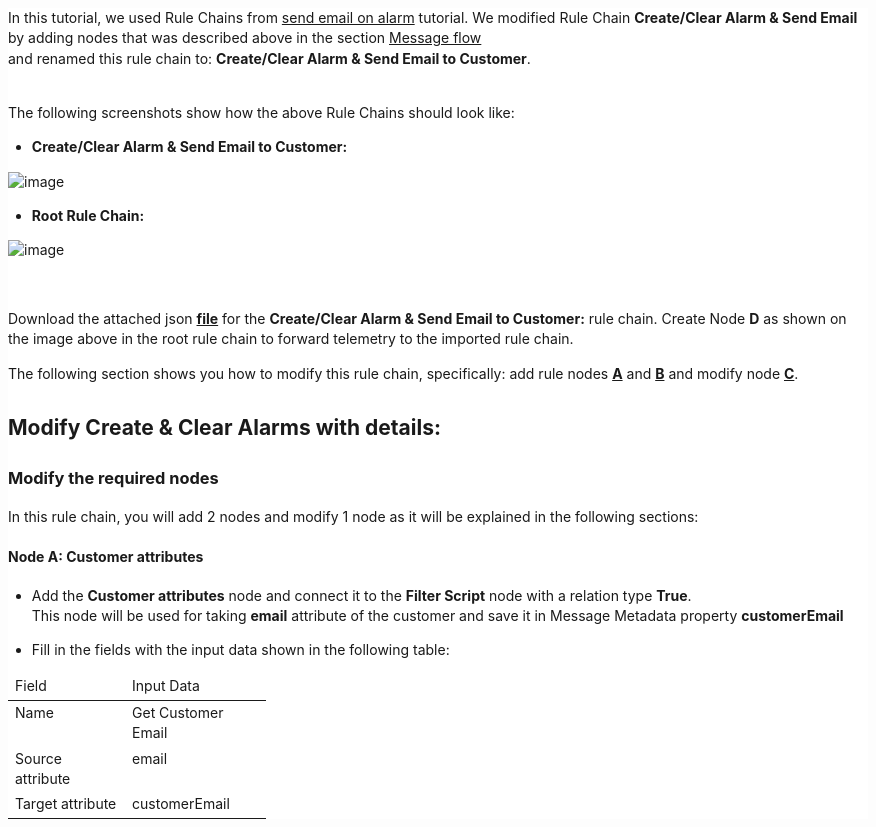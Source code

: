 In this tutorial, we used Rule Chains from [send email on alarm](/docs/user-guide/rule-engine-2-0/tutorials/send-email/) tutorial.
We modified Rule Chain **Create/Clear Alarm & Send Email** by adding nodes that was described above in the section [Message flow](/docs/user-guide/rule-engine-2-0/tutorials/send-email-to-customer/#message-flow)<br>
 and renamed this rule chain to: **Create/Clear Alarm & Send Email to Customer**.

<br/>The following screenshots show how the above Rule Chains should look like:
 
  - **Create/Clear Alarm & Send Email to Customer:**

![image](https://img.thingsboard.io/user-guide/rule-engine-2-0/tutorials/email/send-email-to-customer-chain.png)

 - **Root Rule Chain:**

![image](https://img.thingsboard.io/user-guide/rule-engine-2-0/tutorials/email/root-rule-chain.png)

<br/> 

Download the attached json [**file**](/docs/user-guide/rule-engine-2-0/tutorials/resources/create_clear_alarm___send_email_to_customer.json) for the **Create/Clear Alarm & Send Email to Customer:** rule chain. 
Create Node **D** as shown on the image above in the root rule chain to forward telemetry to the imported rule chain.

The following section shows you how to modify this rule chain, specifically: add rule nodes [**A**](/docs/user-guide/rule-engine-2-0/tutorials/send-email-to-customer/#node-a-customer-attributes) and [**B**](/docs/user-guide/rule-engine-2-0/tutorials/send-email-to-customer/#node-b-originator-attributes) and modify node [**C**](/docs/user-guide/rule-engine-2-0/tutorials/send-email-to-customer/#node-c-to-email).
<br/> 

  
## Modify **Create & Clear Alarms with details:**

### Modify the required nodes

In this rule chain, you will add 2 nodes and modify 1 node as it will be explained in the following sections:

#### Node A: **Customer attributes**
- Add the **Customer attributes** node and connect it to the **Filter Script** node with a relation type **True**.<br>
  This node will be used for taking **email** attribute of the customer and save it in 
  Message Metadata property **customerEmail**
  
 - Fill in the fields with the input data shown in the following table: 
 
 <table style="width: 30%">
   <thead>
       <tr>
        <td>Field</td>
        <td>Input Data </td>
       </tr>
   </thead>
   <tbody>
       <tr>
            <td>Name</td>
            <td>Get Customer Email</td>
       </tr>
       <tr>
            <td>Source attribute</td>
            <td>email</td>
       </tr>
       <tr>
            <td>Target attribute</td>
            <td>customerEmail</td>